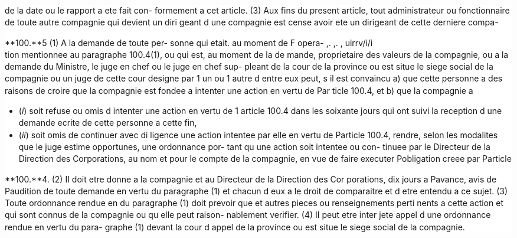 de la date ou le rapport a ete fait con-
formement a cet article.
(3) Aux fins du present article, tout
administrateur ou fonctionnaire de toute
autre compagnie qui devient un diri
geant d une compagnie est cense avoir
ete un dirigeant de cette derniere compa-

**100.**5 (1) A la demande de toute per-
sonne qui etait. au moment de F opera-
,. ,. , uirrv/i/i\
tion mentionnee au paragraphe 100.4(1),
ou qui est, au moment de la de
mande, proprietaire des valeurs de la
compagnie, ou a la demande du Ministre,
le juge en chef ou le juge en chef sup-
pleant de la cour de la province ou est
situe le siege social de la compagnie
ou un juge de cette cour designe par
1 un ou 1 autre d entre eux peut, s il est
convaincu
a) que cette personne a des raisons de
croire que la compagnie est fondee a
intenter une action en vertu de Par
ticle 100.4, et
b) que la compagnie a
  * (_i_) soit refuse ou omis d intenter
une action en vertu de 1 article 100.4
dans les soixante jours qui ont suivi
la reception d une demande ecrite de
cette personne a cette fin,
  * (_ii_) soit omis de continuer avec di
ligence une action intentee par elle
en vertu de Particle 100.4,
rendre, selon les modalites que le juge
estime opportunes, une ordonnance por-
tant qu une action soit intentee ou con-
tinuee par le Directeur de la Direction
des Corporations, au nom et pour le
compte de la compagnie, en vue de faire
executer Pobligation creee par Particle

**100.**4.
(2) II doit etre donne a la compagnie
et au Directeur de la Direction des Cor
porations, dix jours a Pavance, avis de
Paudition de toute demande en vertu du
paragraphe (1) et chacun d eux a le
droit de comparaitre et d etre entendu a
ce sujet.
(3) Toute ordonnance rendue en
du paragraphe (1) doit prevoir que
et autres pieces ou renseignements perti
nents a cette action et qui sont connus
de la compagnie ou qu elle peut raison-
nablement verifier.
(4) II peut etre inter jete appel d une
ordonnance rendue en vertu du para-
graphe (1) devant la cour d appel de la
province ou est situe le siege social de la
compagnie.
